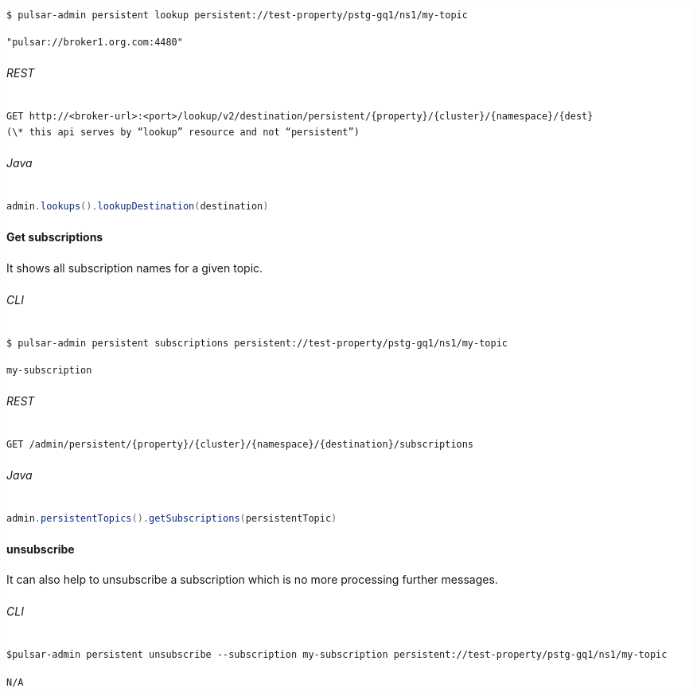 ```
$ pulsar-admin persistent lookup persistent://test-property/pstg-gq1/ns1/my-topic
```

```
"pulsar://broker1.org.com:4480"
```

###### REST
```
GET http://<broker-url>:<port>/lookup/v2/destination/persistent/{property}/{cluster}/{namespace}/{dest}
(\* this api serves by “lookup” resource and not “persistent”)
```

###### Java

```java
admin.lookups().lookupDestination(destination)
```

#### Get subscriptions

It shows all subscription names for a given topic.  

###### CLI

```
$ pulsar-admin persistent subscriptions persistent://test-property/pstg-gq1/ns1/my-topic
```

```
my-subscription
```

###### REST

```
GET /admin/persistent/{property}/{cluster}/{namespace}/{destination}/subscriptions
```

###### Java

```java
admin.persistentTopics().getSubscriptions(persistentTopic)
```

#### unsubscribe

It can also help to unsubscribe a subscription which is no more processing further messages.  

###### CLI

```
$pulsar-admin persistent unsubscribe --subscription my-subscription persistent://test-property/pstg-gq1/ns1/my-topic
```

```
N/A
```

